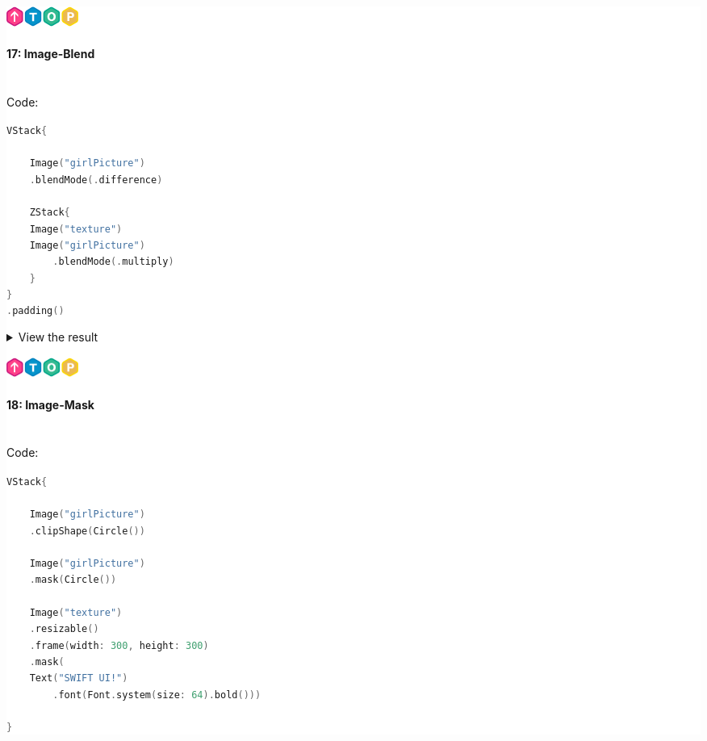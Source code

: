 [<img width="89" src="images/topIcon.png"/>](#ExampleNavigator)


<h4 id="17Image-Blend"> 17: Image-Blend </h4>
<br/>
Code:<br/>

```swift
VStack{
            
    Image("girlPicture")
	.blendMode(.difference)

    ZStack{
	Image("texture")
	Image("girlPicture")
	    .blendMode(.multiply)
    }
}
.padding()
```

<details close><summary>View the result</summary></details>

[<img width="89" src="images/topIcon.png"/>](#ExampleNavigator)


<h4 id="18Image-Mask"> 18: Image-Mask </h4>
<br/>
Code:<br/>

```swift
VStack{

    Image("girlPicture")
	.clipShape(Circle())

    Image("girlPicture")
	.mask(Circle())

    Image("texture")
    .resizable()
    .frame(width: 300, height: 300)
    .mask(
	Text("SWIFT UI!")
	    .font(Font.system(size: 64).bold()))

}
```
